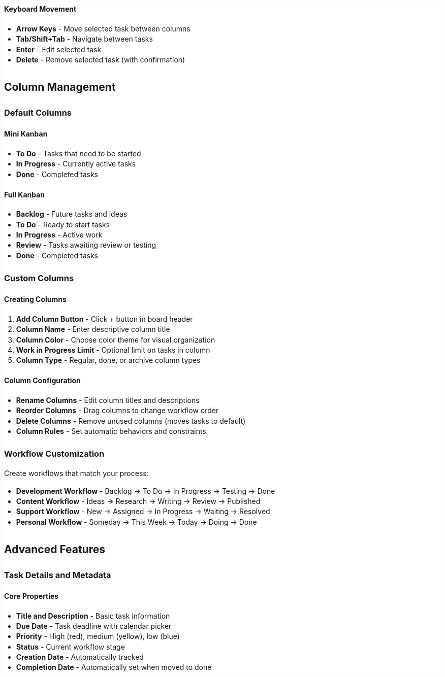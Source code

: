 #### Keyboard Movement
- **Arrow Keys** - Move selected task between columns
- **Tab/Shift+Tab** - Navigate between tasks
- **Enter** - Edit selected task
- **Delete** - Remove selected task (with confirmation)

## Column Management

### Default Columns
#### Mini Kanban
- **To Do** - Tasks that need to be started
- **In Progress** - Currently active tasks
- **Done** - Completed tasks

#### Full Kanban
- **Backlog** - Future tasks and ideas
- **To Do** - Ready to start tasks
- **In Progress** - Active work
- **Review** - Tasks awaiting review or testing
- **Done** - Completed tasks

### Custom Columns

#### Creating Columns
1. **Add Column Button** - Click + button in board header
2. **Column Name** - Enter descriptive column title
3. **Column Color** - Choose color theme for visual organization
4. **Work in Progress Limit** - Optional limit on tasks in column
5. **Column Type** - Regular, done, or archive column types

#### Column Configuration
- **Rename Columns** - Edit column titles and descriptions
- **Reorder Columns** - Drag columns to change workflow order
- **Delete Columns** - Remove unused columns (moves tasks to default)
- **Column Rules** - Set automatic behaviors and constraints

### Workflow Customization
Create workflows that match your process:
- **Development Workflow** - Backlog → To Do → In Progress → Testing → Done
- **Content Workflow** - Ideas → Research → Writing → Review → Published
- **Support Workflow** - New → Assigned → In Progress → Waiting → Resolved
- **Personal Workflow** - Someday → This Week → Today → Doing → Done

## Advanced Features

### Task Details and Metadata

#### Core Properties
- **Title and Description** - Basic task information
- **Due Date** - Task deadline with calendar picker
- **Priority** - High (red), medium (yellow), low (blue)
- **Status** - Current workflow stage
- **Creation Date** - Automatically tracked
- **Completion Date** - Automatically set when moved to done
